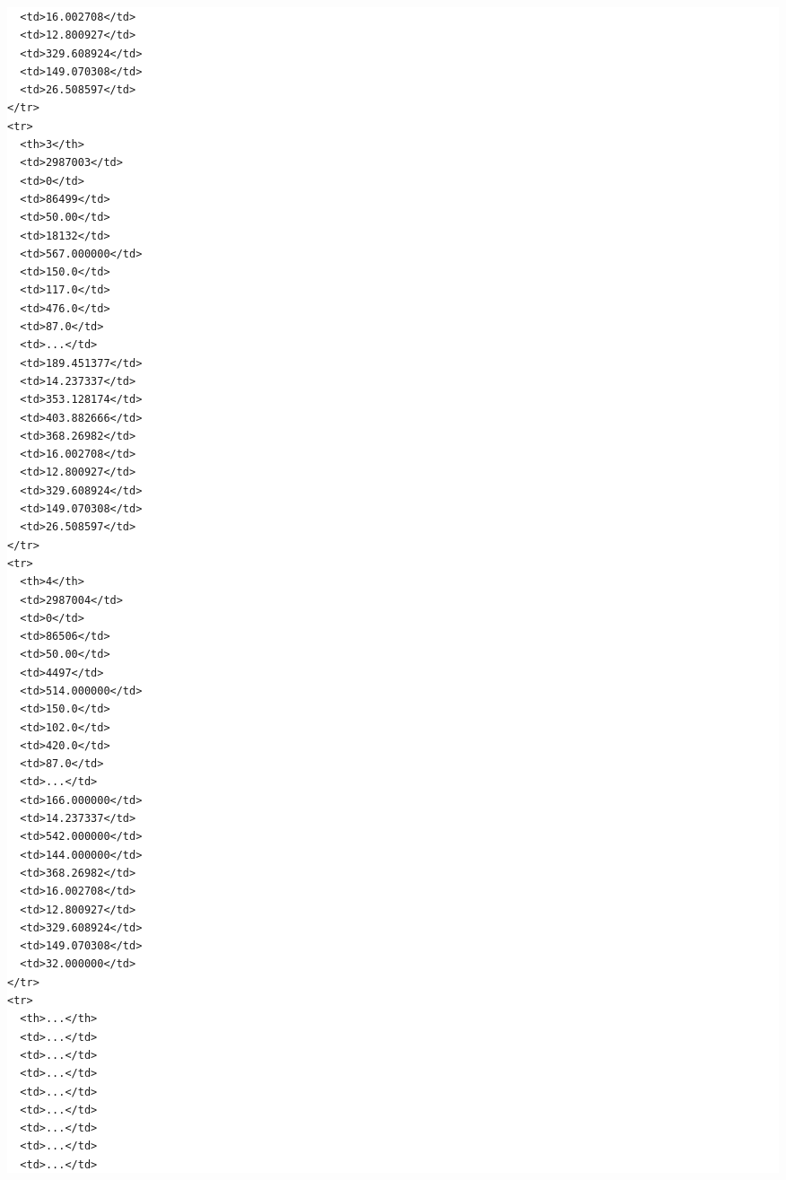       <td>16.002708</td>
      <td>12.800927</td>
      <td>329.608924</td>
      <td>149.070308</td>
      <td>26.508597</td>
    </tr>
    <tr>
      <th>3</th>
      <td>2987003</td>
      <td>0</td>
      <td>86499</td>
      <td>50.00</td>
      <td>18132</td>
      <td>567.000000</td>
      <td>150.0</td>
      <td>117.0</td>
      <td>476.0</td>
      <td>87.0</td>
      <td>...</td>
      <td>189.451377</td>
      <td>14.237337</td>
      <td>353.128174</td>
      <td>403.882666</td>
      <td>368.26982</td>
      <td>16.002708</td>
      <td>12.800927</td>
      <td>329.608924</td>
      <td>149.070308</td>
      <td>26.508597</td>
    </tr>
    <tr>
      <th>4</th>
      <td>2987004</td>
      <td>0</td>
      <td>86506</td>
      <td>50.00</td>
      <td>4497</td>
      <td>514.000000</td>
      <td>150.0</td>
      <td>102.0</td>
      <td>420.0</td>
      <td>87.0</td>
      <td>...</td>
      <td>166.000000</td>
      <td>14.237337</td>
      <td>542.000000</td>
      <td>144.000000</td>
      <td>368.26982</td>
      <td>16.002708</td>
      <td>12.800927</td>
      <td>329.608924</td>
      <td>149.070308</td>
      <td>32.000000</td>
    </tr>
    <tr>
      <th>...</th>
      <td>...</td>
      <td>...</td>
      <td>...</td>
      <td>...</td>
      <td>...</td>
      <td>...</td>
      <td>...</td>
      <td>...</td>